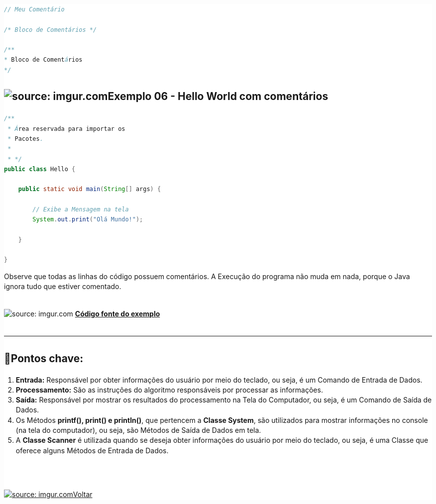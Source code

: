 ```java
// Meu Comentário

/* Bloco de Comentários */

/** 
* Bloco de Comentários
*/
```

## <img src="https://i.imgur.com/gsSDe7P.png" title="source: imgur.com" width="3%"/>**Exemplo 06 - Hello World com comentários**

```java
/** 
 * Área reservada para importar os
 * Pacotes.
 * 
 * */
public class Hello {

	public static void main(String[] args) {
		
		// Exibe a Mensagem na tela
		System.out.print("Olá Mundo!");

	}

}

```

Observe que todas as linhas do código possuem comentários. A Execução do programa não muda em nada, porque o Java ignora tudo que estiver comentado.

<br />

<div align="left"><img src="https://i.imgur.com/bQGvf3h.png" title="source: imgur.com" width="25px"/> <a href="https://github.com/rafaelq80/exemplos_java/tree/main/entrada_saida/06_helloworld_comentarios" target="_blank"><b>Código fonte do exemplo</b></a></div>

<br />

------

## 🔑**Pontos chave:**

1. **Entrada:** Responsável por obter informações do usuário por meio do teclado, ou seja, é um Comando de Entrada de Dados.
2. **Processamento:** São as instruções do algoritmo responsáveis por processar as informações.
3. **Saída:** Responsável por  mostrar os resultados do processamento na Tela do Computador, ou seja, é um Comando de Saída de Dados. 
4. Os Métodos **printf(), print() e println()**, que pertencem a **Classe System**, são utilizados para mostrar informações no console (na tela do computador), ou seja, são Métodos de Saída de Dados em tela. 
5. A **Classe Scanner** é utilizada quando se deseja obter informações do usuário por meio do teclado, ou seja, é uma Classe que oferece alguns Métodos de Entrada de Dados. 

<br /><br />

<div align="left"><a href="README.md"><img src="https://i.imgur.com/XMgF3gl.png" title="source: imgur.com" width="2%"/>Voltar</a></div>